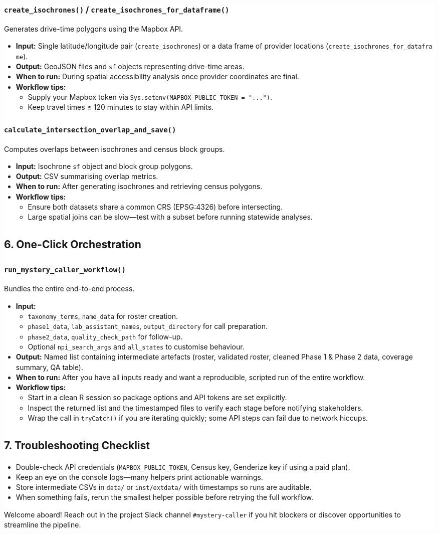 ### `create_isochrones()` / `create_isochrones_for_dataframe()`
Generates drive-time polygons using the Mapbox API.

- **Input:** Single latitude/longitude pair (`create_isochrones`) or a data frame of provider locations (`create_isochrones_for_dataframe`).
- **Output:** GeoJSON files and `sf` objects representing drive-time areas.
- **When to run:** During spatial accessibility analysis once provider coordinates are final.
- **Workflow tips:**
  - Supply your Mapbox token via `Sys.setenv(MAPBOX_PUBLIC_TOKEN = "...")`.
  - Keep travel times ≤ 120 minutes to stay within API limits.

### `calculate_intersection_overlap_and_save()`
Computes overlaps between isochrones and census block groups.

- **Input:** Isochrone `sf` object and block group polygons.
- **Output:** CSV summarising overlap metrics.
- **When to run:** After generating isochrones and retrieving census polygons.
- **Workflow tips:**
  - Ensure both datasets share a common CRS (EPSG:4326) before intersecting.
  - Large spatial joins can be slow—test with a subset before running statewide analyses.

## 6. One-Click Orchestration

### `run_mystery_caller_workflow()`
Bundles the entire end-to-end process.

- **Input:**
  - `taxonomy_terms`, `name_data` for roster creation.
  - `phase1_data`, `lab_assistant_names`, `output_directory` for call preparation.
  - `phase2_data`, `quality_check_path` for follow-up.
  - Optional `npi_search_args` and `all_states` to customise behaviour.
- **Output:** Named list containing intermediate artefacts (roster, validated roster, cleaned Phase 1 & Phase 2 data, coverage summary, QA table).
- **When to run:** After you have all inputs ready and want a reproducible, scripted run of the entire workflow.
- **Workflow tips:**
  - Start in a clean R session so package options and API tokens are set explicitly.
  - Inspect the returned list and the timestamped files to verify each stage before notifying stakeholders.
  - Wrap the call in `tryCatch()` if you are iterating quickly; some API steps can fail due to network hiccups.

## 7. Troubleshooting Checklist

- Double-check API credentials (`MAPBOX_PUBLIC_TOKEN`, Census key, Genderize key if using a paid plan).
- Keep an eye on the console logs—many helpers print actionable warnings.
- Store intermediate CSVs in `data/` or `inst/extdata/` with timestamps so runs are auditable.
- When something fails, rerun the smallest helper possible before retrying the full workflow.

Welcome aboard! Reach out in the project Slack channel `#mystery-caller` if you hit blockers or discover opportunities to streamline the pipeline.
